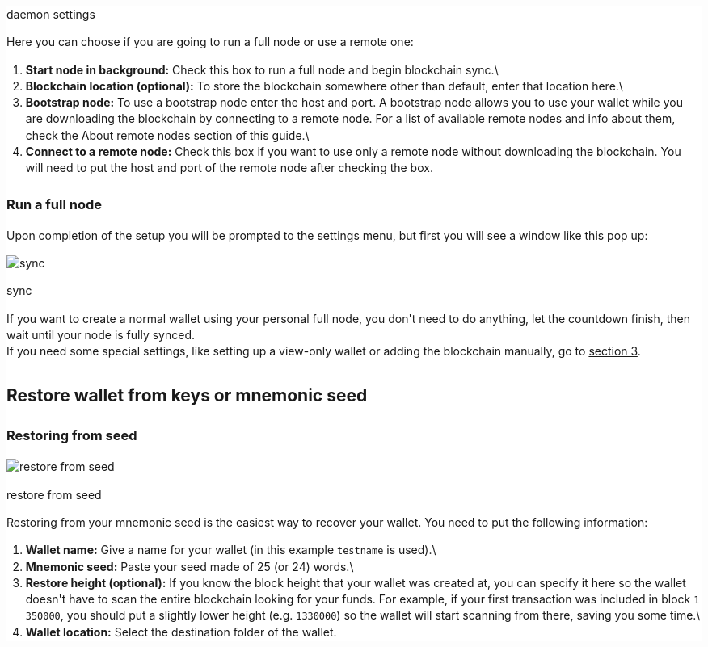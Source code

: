 daemon settings

Here you can choose if you are going to run a full node or use a remote
one:

1.  **Start node in background:** Check this box to run a full node and
    begin blockchain sync.\
2.  **Blockchain location (optional):** To store the blockchain
    somewhere other than default, enter that location here.\
3.  **Bootstrap node:** To use a bootstrap node enter the host and port.
    A bootstrap node allows you to use your wallet while you are
    downloading the blockchain by connecting to a remote node. For a
    list of available remote nodes and info about them, check the [About
    remote nodes](#8-about-remote-nodes) section of this guide.\
4.  **Connect to a remote node:** Check this box if you want to use only
    a remote node without downloading the blockchain. You will need to
    put the host and port of the remote node after checking the box.

### Run a full node

Upon completion of the setup you will be prompted to the settings menu,
but first you will see a window like this pop up:

![sync](media/daemon-launch.png)

sync

If you want to create a normal wallet using your personal full node, you
don't need to do anything, let the countdown finish, then wait until
your node is fully synced.\
If you need some special settings, like setting up a view-only wallet or
adding the blockchain manually, go to [section 3](#3-settings).

Restore wallet from keys or mnemonic seed
-----------------------------------------

### Restoring from seed

![restore from seed](media/wizard_6-restore-seed.png)

restore from seed

Restoring from your mnemonic seed is the easiest way to recover your
wallet. You need to put the following information:

1.  **Wallet name:** Give a name for your wallet (in this example
    `testname` is used).\
2.  **Mnemonic seed:** Paste your seed made of 25 (or 24) words.\
3.  **Restore height (optional):** If you know the block height that
    your wallet was created at, you can specify it here so the wallet
    doesn't have to scan the entire blockchain looking for your funds.
    For example, if your first transaction was included in block
    `1350000`, you should put a slightly lower height (e.g. `1330000`)
    so the wallet will start scanning from there, saving you some time.\
4.  **Wallet location:** Select the destination folder of the wallet.
